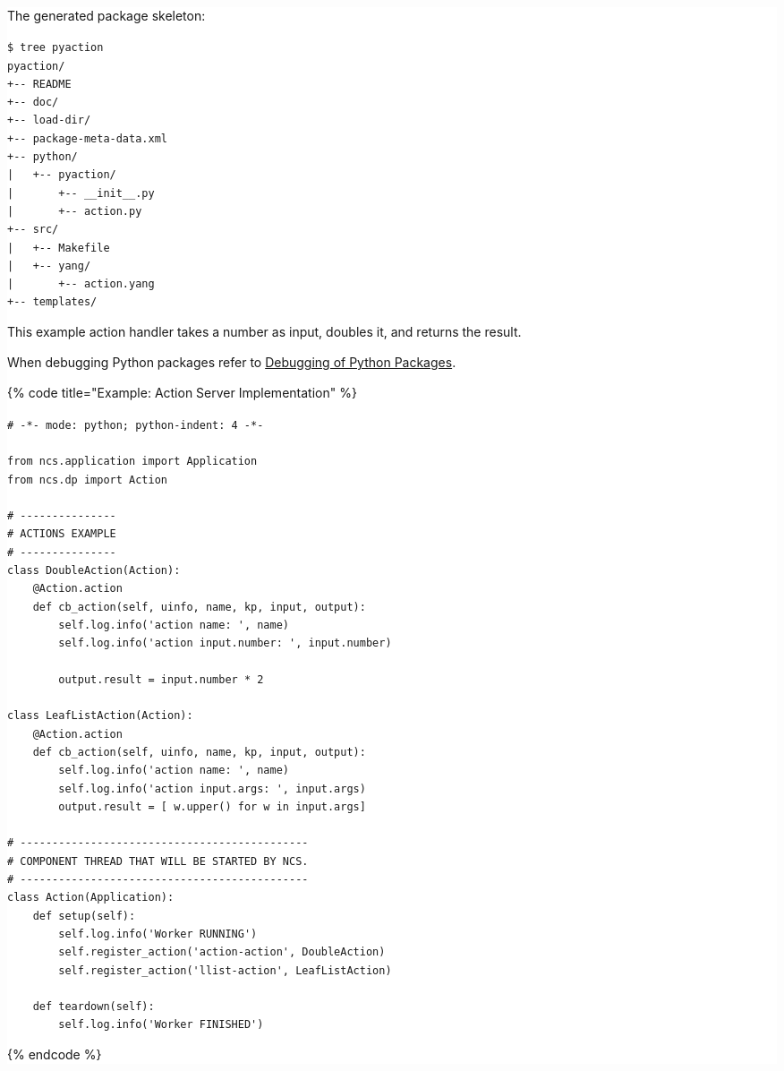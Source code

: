 The generated package skeleton:

```
$ tree pyaction
pyaction/
+-- README
+-- doc/
+-- load-dir/
+-- package-meta-data.xml
+-- python/
|   +-- pyaction/
|       +-- __init__.py
|       +-- action.py
+-- src/
|   +-- Makefile
|   +-- yang/
|       +-- action.yang
+-- templates/
```

This example action handler takes a number as input, doubles it, and returns the result.

When debugging Python packages refer to [Debugging of Python Packages](../nso-virtual-machines/nso-python-vm.md#debugging-of-python-packages).

{% code title="Example: Action Server Implementation" %}
```
# -*- mode: python; python-indent: 4 -*-

from ncs.application import Application
from ncs.dp import Action

# ---------------
# ACTIONS EXAMPLE
# ---------------
class DoubleAction(Action):
    @Action.action
    def cb_action(self, uinfo, name, kp, input, output):
        self.log.info('action name: ', name)
        self.log.info('action input.number: ', input.number)

        output.result = input.number * 2

class LeafListAction(Action):
    @Action.action
    def cb_action(self, uinfo, name, kp, input, output):
        self.log.info('action name: ', name)
        self.log.info('action input.args: ', input.args)
        output.result = [ w.upper() for w in input.args]

# ---------------------------------------------
# COMPONENT THREAD THAT WILL BE STARTED BY NCS.
# ---------------------------------------------
class Action(Application):
    def setup(self):
        self.log.info('Worker RUNNING')
        self.register_action('action-action', DoubleAction)
        self.register_action('llist-action', LeafListAction)

    def teardown(self):
        self.log.info('Worker FINISHED')
```
{% endcode %}
